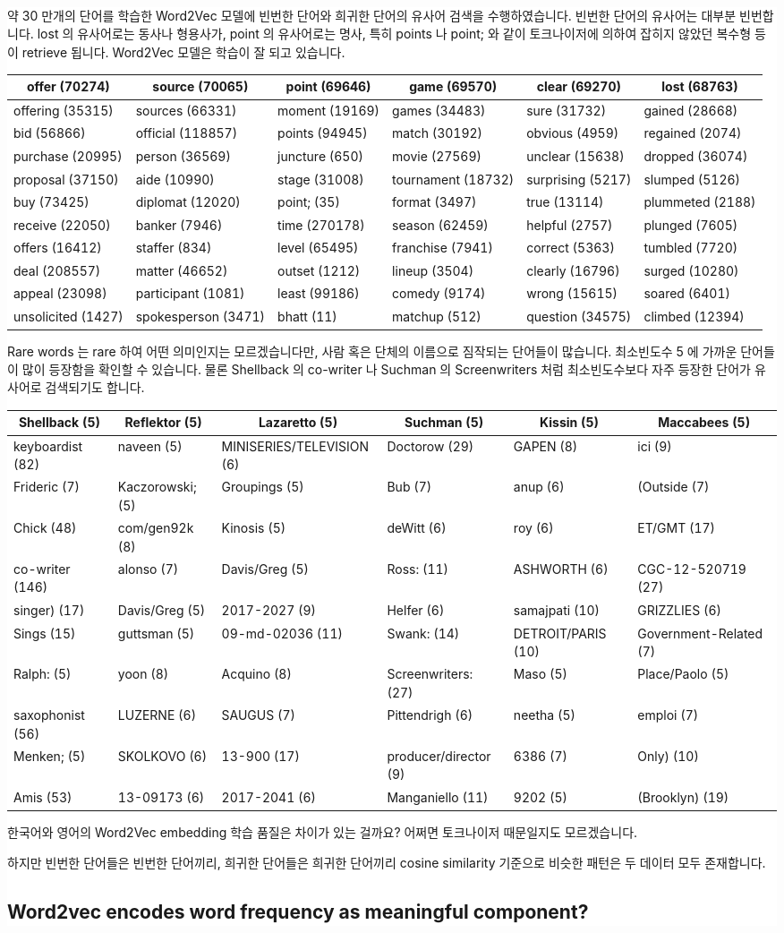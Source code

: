 약 30 만개의 단어를 학습한 Word2Vec 모델에 빈번한 단어와 희귀한 단어의 유사어 검색을 수행하였습니다. 빈번한 단어의 유사어는 대부분 빈번합니다. lost 의 유사어로는 동사나 형용사가, point 의 유사어로는 명사, 특히 points 나 point; 와 같이 토크나이저에 의하여 잡히지 않았던 복수형 등이 retrieve 됩니다. Word2Vec 모델은 학습이 잘 되고 있습니다. 

| offer (70274) | source (70065) | point (69646) | game (69570) | clear (69270) | lost (68763) |
| --- | --- | --- | --- |  --- | --- |
| offering (35315) | sources (66331) | moment (19169) | games (34483) | sure (31732) | gained (28668) |
| bid (56866) | official (118857) | points (94945) | match (30192) | obvious (4959) | regained (2074) |
| purchase (20995) | person (36569) | juncture (650) | movie (27569) | unclear (15638) | dropped (36074) |
| proposal (37150) | aide (10990) | stage (31008) | tournament (18732) | surprising (5217) | slumped (5126) |
| buy (73425) | diplomat (12020) | point; (35) | format (3497) | true (13114) | plummeted (2188) |
| receive (22050) | banker (7946) | time (270178) | season (62459) | helpful (2757) | plunged (7605) |
| offers (16412) | staffer (834) | level (65495) | franchise (7941) | correct (5363) | tumbled (7720) |
| deal (208557) | matter (46652) | outset (1212) | lineup (3504) | clearly (16796) | surged (10280) |
| appeal (23098) | participant (1081) | least (99186) | comedy (9174) | wrong (15615) | soared (6401) |
| unsolicited (1427) | spokesperson (3471) | bhatt (11) | matchup (512) | question (34575) | climbed (12394) |

Rare words 는 rare 하여 어떤 의미인지는 모르겠습니다만, 사람 혹은 단체의 이름으로 짐작되는 단어들이 많습니다. 최소빈도수 5 에 가까운 단어들이 많이 등장함을 확인할 수 있습니다. 물론 Shellback 의 co-writer 나 Suchman 의 Screenwriters 처럼 최소빈도수보다 자주 등장한 단어가 유사어로 검색되기도 합니다.

| Shellback (5) | Reflektor (5) | Lazaretto (5) | Suchman (5) | Kissin (5) | Maccabees (5) |
| --- | --- | --- | --- |  --- | --- |
| keyboardist (82) | naveen (5) | MINISERIES/TELEVISION (6) | Doctorow (29) | GAPEN (8) | ici (9) |
| Frideric (7) | Kaczorowski; (5) | Groupings (5) | Bub (7) | anup (6) | (Outside (7) |
| Chick (48) | com/gen92k (8) | Kinosis (5) | deWitt (6) | roy (6) | ET/GMT (17) |
| co-writer (146) | alonso (7) | Davis/Greg (5) | Ross: (11) | ASHWORTH (6) | CGC-12-520719 (27) |
| singer) (17) | Davis/Greg (5) | 2017-2027 (9) | Helfer (6) | samajpati (10) | GRIZZLIES (6) |
| Sings (15) | guttsman (5) | 09-md-02036 (11) | Swank: (14) | DETROIT/PARIS (10) | Government-Related (7) |
| Ralph: (5) | yoon (8) | Acquino (8) | Screenwriters: (27) | Maso (5) | Place/Paolo (5) |
| saxophonist (56) | LUZERNE (6) | SAUGUS (7) | Pittendrigh (6) | neetha (5) | emploi (7) |
| Menken; (5) | SKOLKOVO (6) | 13-900 (17) | producer/director (9) | 6386 (7) | Only) (10) |
| Amis (53) | 13-09173 (6) | 2017-2041 (6) | Manganiello (11) | 9202 (5) | (Brooklyn) (19) |

한국어와 영어의 Word2Vec embedding 학습 품질은 차이가 있는 걸까요? 어쩌면 토크나이저 때문일지도 모르겠습니다. 

하지만 빈번한 단어들은 빈번한 단어끼리, 희귀한 단어들은 희귀한 단어끼리 cosine similarity 기준으로 비슷한 패턴은 두 데이터 모두 존재합니다.


## Word2vec encodes word frequency as meaningful component?
